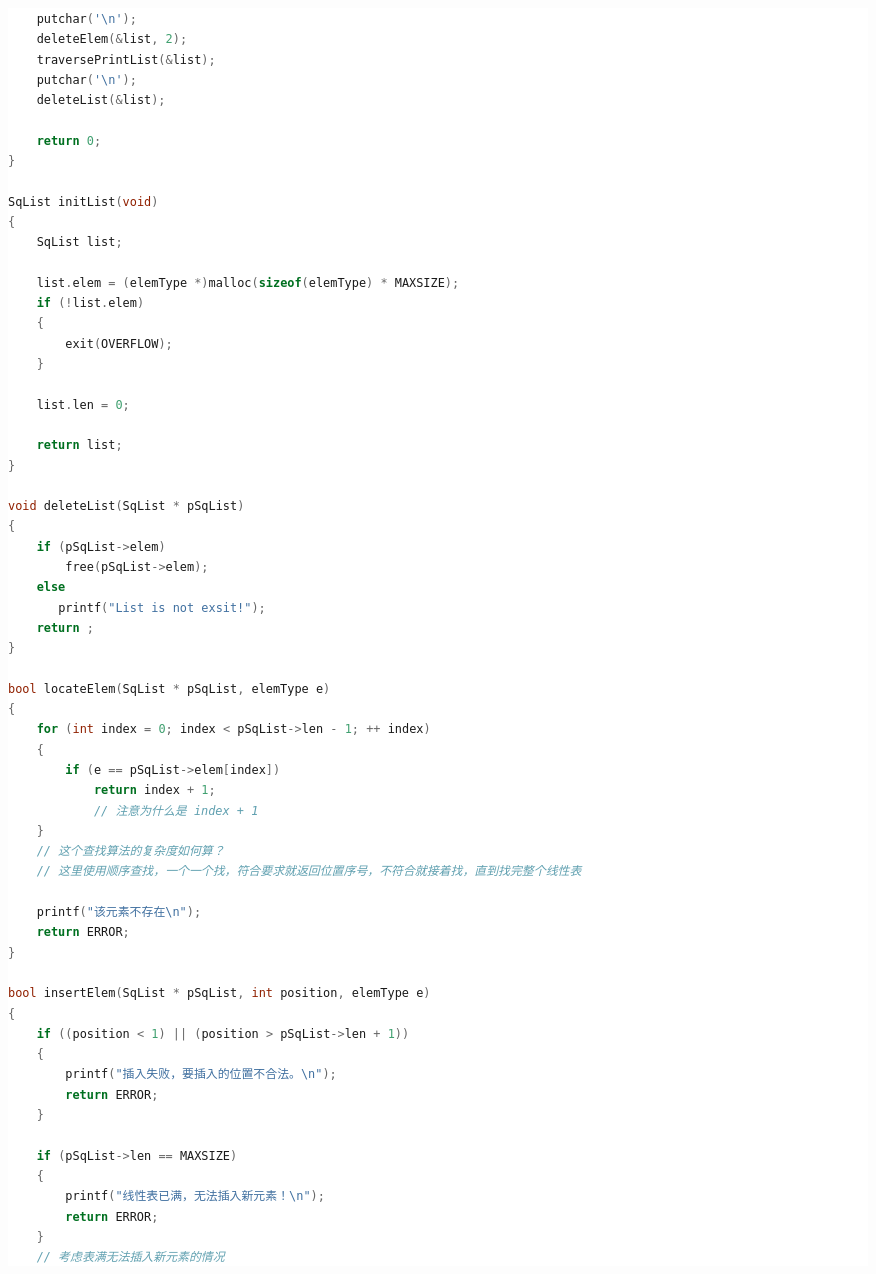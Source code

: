 ```C
    putchar('\n');
    deleteElem(&list, 2);
    traversePrintList(&list);
    putchar('\n');
    deleteList(&list);

    return 0;
}

SqList initList(void)
{
    SqList list;

    list.elem = (elemType *)malloc(sizeof(elemType) * MAXSIZE);
    if (!list.elem)
    {
        exit(OVERFLOW);
    }

    list.len = 0;

    return list;
}   

void deleteList(SqList * pSqList)
{
    if (pSqList->elem)
        free(pSqList->elem);
    else
       printf("List is not exsit!"); 
    return ;
}

bool locateElem(SqList * pSqList, elemType e)
{
    for (int index = 0; index < pSqList->len - 1; ++ index)
    {
        if (e == pSqList->elem[index])
            return index + 1;
            // 注意为什么是 index + 1
    }
    // 这个查找算法的复杂度如何算？
    // 这里使用顺序查找，一个一个找，符合要求就返回位置序号，不符合就接着找，直到找完整个线性表
    
    printf("该元素不存在\n");
    return ERROR;
}

bool insertElem(SqList * pSqList, int position, elemType e)
{
    if ((position < 1) || (position > pSqList->len + 1))
    {
        printf("插入失败，要插入的位置不合法。\n");
        return ERROR; 
    } 

    if (pSqList->len == MAXSIZE)
    {
        printf("线性表已满，无法插入新元素！\n");
        return ERROR;
    }
    // 考虑表满无法插入新元素的情况

```